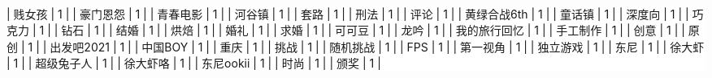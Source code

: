 | 贱女孩 | 1 |
| 豪门恩怨 | 1 |
| 青春电影 | 1 |
| 河谷镇 | 1 |
| 套路 | 1 |
| 刑法 | 1 |
| 评论 | 1 |
| 黄绿合战6th | 1 |
| 童话镇 | 1 |
| 深度向 | 1 |
| 巧克力 | 1 |
| 钻石 | 1 |
| 结婚 | 1 |
| 烘焙 | 1 |
| 婚礼 | 1 |
| 求婚 | 1 |
| 可可豆 | 1 |
| 龙吟 | 1 |
| 我的旅行回忆 | 1 |
| 手工制作 | 1 |
| 创意 | 1 |
| 原创 | 1 |
| 出发吧2021 | 1 |
| 中国BOY | 1 |
| 重庆 | 1 |
| 挑战 | 1 |
| 随机挑战 | 1 |
| FPS | 1 |
| 第一视角 | 1 |
| 独立游戏 | 1 |
| 东尼 | 1 |
| 徐大虾 | 1 |
| 超级兔子人 | 1 |
| 徐大虾咯 | 1 |
| 东尼ookii | 1 |
| 时尚 | 1 |
| 颁奖 | 1 |